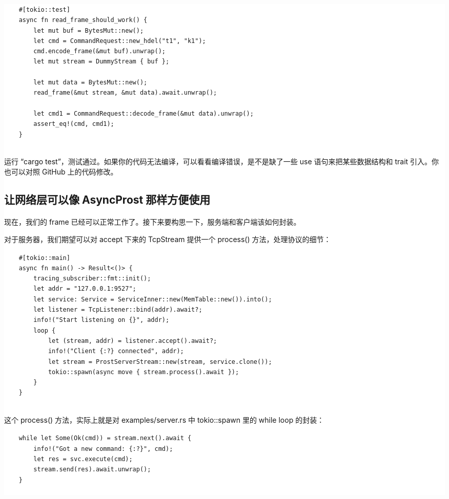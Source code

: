 ```
    #[tokio::test]
    async fn read_frame_should_work() {
        let mut buf = BytesMut::new();
        let cmd = CommandRequest::new_hdel("t1", "k1");
        cmd.encode_frame(&mut buf).unwrap();
        let mut stream = DummyStream { buf };
    
        let mut data = BytesMut::new();
        read_frame(&mut stream, &mut data).await.unwrap();
    
        let cmd1 = CommandRequest::decode_frame(&mut data).unwrap();
        assert_eq!(cmd, cmd1);
    }
    

```

运行 “cargo test”，测试通过。如果你的代码无法编译，可以看看编译错误，是不是缺了一些 use 语句来把某些数据结构和 trait 引入。你也可以对照 GitHub 上的代码修改。

## 让网络层可以像 AsyncProst 那样方便使用

现在，我们的 frame 已经可以正常工作了。接下来要构思一下，服务端和客户端该如何封装。

对于服务器，我们期望可以对 accept 下来的 TcpStream 提供一个 process\(\) 方法，处理协议的细节：

```
    #[tokio::main]
    async fn main() -> Result<()> {
        tracing_subscriber::fmt::init();
        let addr = "127.0.0.1:9527";
        let service: Service = ServiceInner::new(MemTable::new()).into();
        let listener = TcpListener::bind(addr).await?;
        info!("Start listening on {}", addr);
        loop {
            let (stream, addr) = listener.accept().await?;
            info!("Client {:?} connected", addr);
            let stream = ProstServerStream::new(stream, service.clone());
            tokio::spawn(async move { stream.process().await });
        }
    }
    

```

这个 process\(\) 方法，实际上就是对 examples/server.rs 中 tokio::spawn 里的 while loop 的封装：

```
    while let Some(Ok(cmd)) = stream.next().await {
        info!("Got a new command: {:?}", cmd);
        let res = svc.execute(cmd);
        stream.send(res).await.unwrap();
    }
    

```
